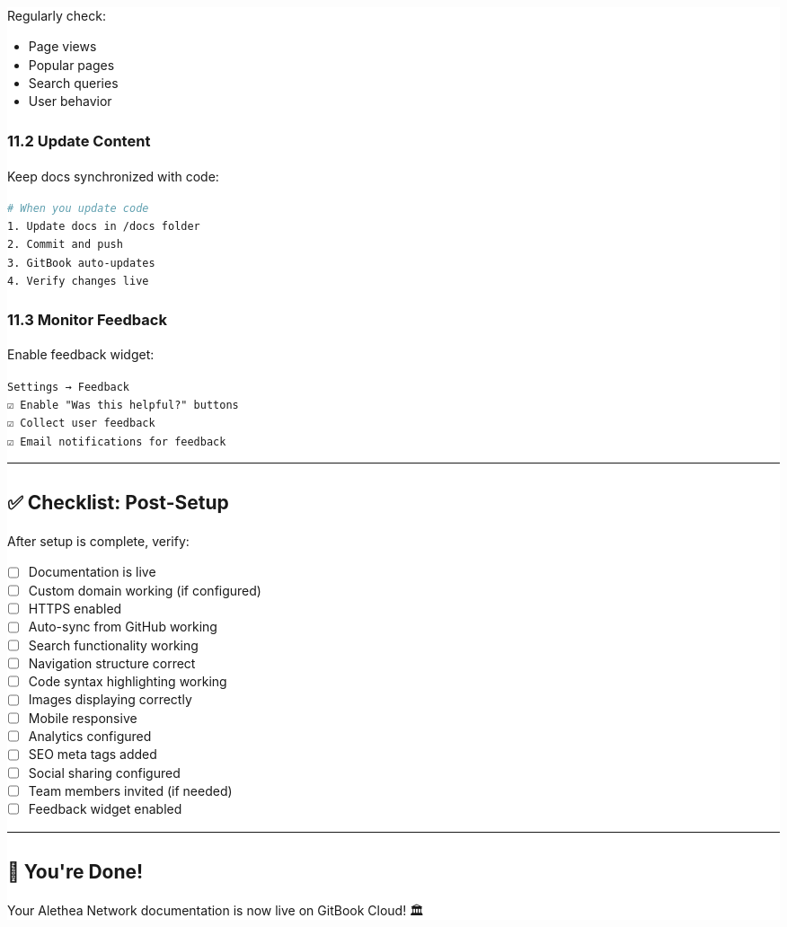 Regularly check:
- Page views
- Popular pages
- Search queries
- User behavior

### 11.2 Update Content

Keep docs synchronized with code:
```bash
# When you update code
1. Update docs in /docs folder
2. Commit and push
3. GitBook auto-updates
4. Verify changes live
```

### 11.3 Monitor Feedback

Enable feedback widget:
```
Settings → Feedback
☑ Enable "Was this helpful?" buttons
☑ Collect user feedback
☑ Email notifications for feedback
```

---

## ✅ Checklist: Post-Setup

After setup is complete, verify:

- [ ] Documentation is live
- [ ] Custom domain working (if configured)
- [ ] HTTPS enabled
- [ ] Auto-sync from GitHub working
- [ ] Search functionality working
- [ ] Navigation structure correct
- [ ] Code syntax highlighting working
- [ ] Images displaying correctly
- [ ] Mobile responsive
- [ ] Analytics configured
- [ ] SEO meta tags added
- [ ] Social sharing configured
- [ ] Team members invited (if needed)
- [ ] Feedback widget enabled

---

## 🎉 You're Done!

Your Alethea Network documentation is now live on GitBook Cloud! 🏛️
